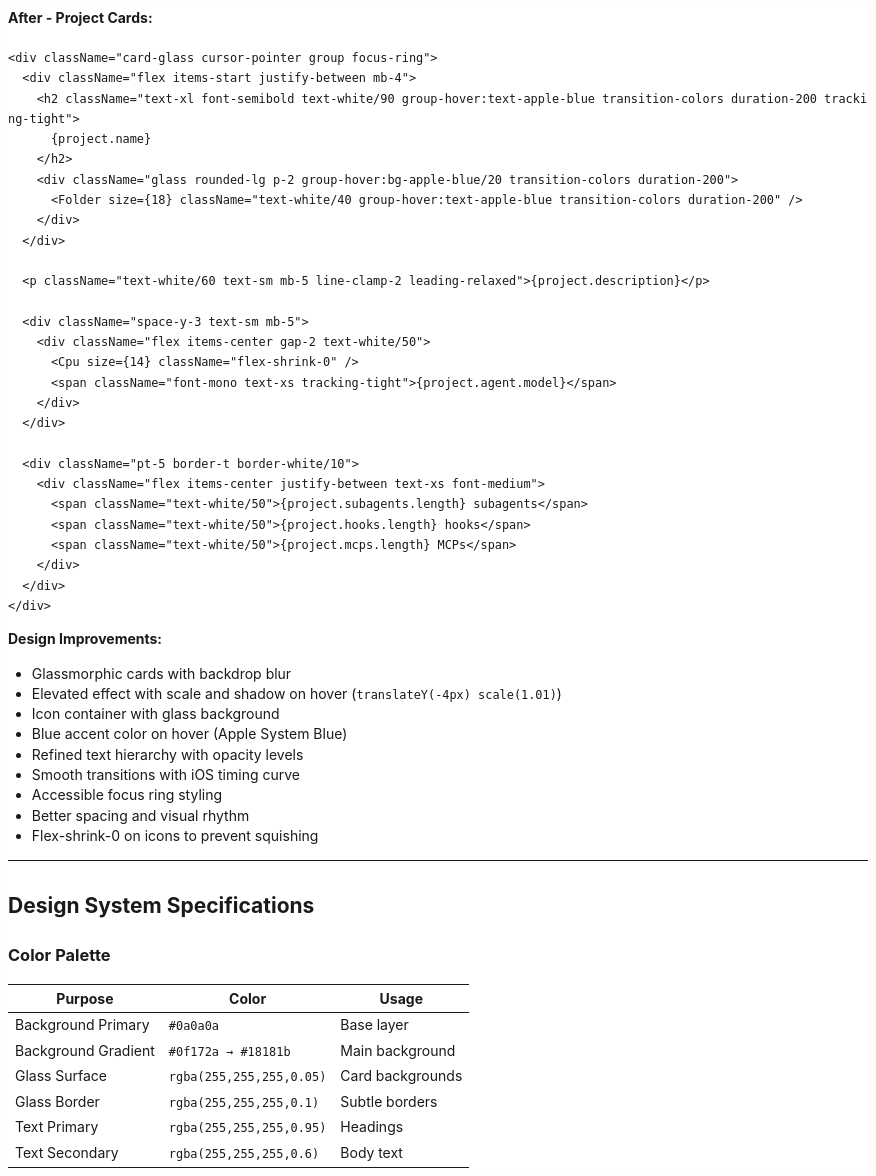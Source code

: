#### After - Project Cards:
```tsx
<div className="card-glass cursor-pointer group focus-ring">
  <div className="flex items-start justify-between mb-4">
    <h2 className="text-xl font-semibold text-white/90 group-hover:text-apple-blue transition-colors duration-200 tracking-tight">
      {project.name}
    </h2>
    <div className="glass rounded-lg p-2 group-hover:bg-apple-blue/20 transition-colors duration-200">
      <Folder size={18} className="text-white/40 group-hover:text-apple-blue transition-colors duration-200" />
    </div>
  </div>

  <p className="text-white/60 text-sm mb-5 line-clamp-2 leading-relaxed">{project.description}</p>

  <div className="space-y-3 text-sm mb-5">
    <div className="flex items-center gap-2 text-white/50">
      <Cpu size={14} className="flex-shrink-0" />
      <span className="font-mono text-xs tracking-tight">{project.agent.model}</span>
    </div>
  </div>

  <div className="pt-5 border-t border-white/10">
    <div className="flex items-center justify-between text-xs font-medium">
      <span className="text-white/50">{project.subagents.length} subagents</span>
      <span className="text-white/50">{project.hooks.length} hooks</span>
      <span className="text-white/50">{project.mcps.length} MCPs</span>
    </div>
  </div>
</div>
```

**Design Improvements:**
- Glassmorphic cards with backdrop blur
- Elevated effect with scale and shadow on hover (`translateY(-4px) scale(1.01)`)
- Icon container with glass background
- Blue accent color on hover (Apple System Blue)
- Refined text hierarchy with opacity levels
- Smooth transitions with iOS timing curve
- Accessible focus ring styling
- Better spacing and visual rhythm
- Flex-shrink-0 on icons to prevent squishing

---

## Design System Specifications

### Color Palette
| Purpose | Color | Usage |
|---------|-------|-------|
| Background Primary | `#0a0a0a` | Base layer |
| Background Gradient | `#0f172a → #18181b` | Main background |
| Glass Surface | `rgba(255,255,255,0.05)` | Card backgrounds |
| Glass Border | `rgba(255,255,255,0.1)` | Subtle borders |
| Text Primary | `rgba(255,255,255,0.95)` | Headings |
| Text Secondary | `rgba(255,255,255,0.6)` | Body text |